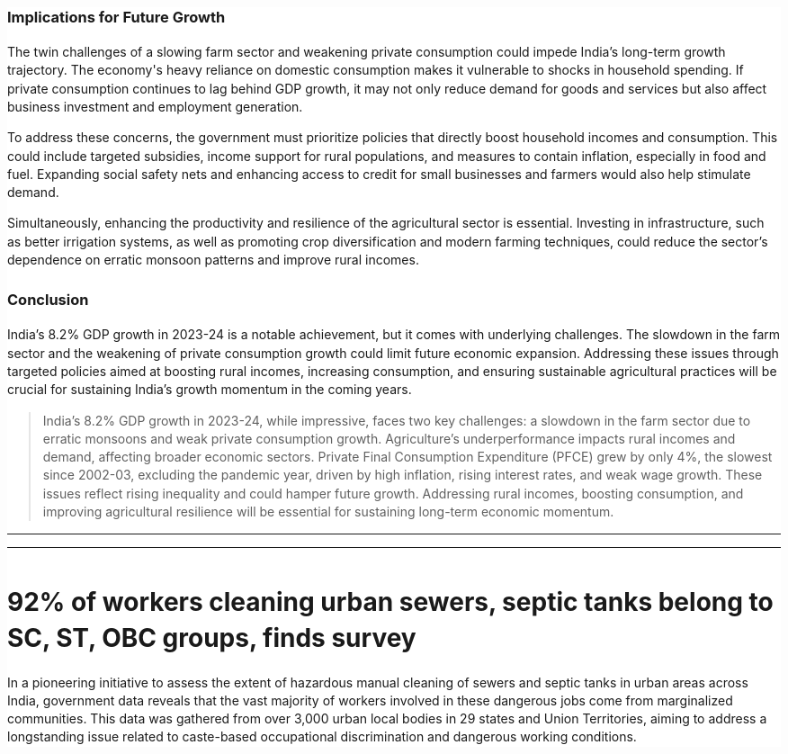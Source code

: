 

### Implications for Future Growth



The twin challenges of a slowing farm sector and weakening private consumption could impede India’s long-term growth trajectory. The economy's heavy reliance on domestic consumption makes it vulnerable to shocks in household spending. If private consumption continues to lag behind GDP growth, it may not only reduce demand for goods and services but also affect business investment and employment generation.



To address these concerns, the government must prioritize policies that directly boost household incomes and consumption. This could include targeted subsidies, income support for rural populations, and measures to contain inflation, especially in food and fuel. Expanding social safety nets and enhancing access to credit for small businesses and farmers would also help stimulate demand. 



Simultaneously, enhancing the productivity and resilience of the agricultural sector is essential. Investing in infrastructure, such as better irrigation systems, as well as promoting crop diversification and modern farming techniques, could reduce the sector’s dependence on erratic monsoon patterns and improve rural incomes.



### Conclusion



India’s 8.2% GDP growth in 2023-24 is a notable achievement, but it comes with underlying challenges. The slowdown in the farm sector and the weakening of private consumption growth could limit future economic expansion. Addressing these issues through targeted policies aimed at boosting rural incomes, increasing consumption, and ensuring sustainable agricultural practices will be crucial for sustaining India’s growth momentum in the coming years.

> India’s 8.2% GDP growth in 2023-24, while impressive, faces two key challenges: a slowdown in the farm sector due to erratic monsoons and weak private consumption growth. Agriculture’s underperformance impacts rural incomes and demand, affecting broader economic sectors. Private Final Consumption Expenditure (PFCE) grew by only 4%, the slowest since 2002-03, excluding the pandemic year, driven by high inflation, rising interest rates, and weak wage growth. These issues reflect rising inequality and could hamper future growth. Addressing rural incomes, boosting consumption, and improving agricultural resilience will be essential for sustaining long-term economic momentum.

---
---
# 92% of workers cleaning urban sewers, septic tanks belong to SC, ST, OBC groups, finds survey

In a pioneering initiative to assess the extent of hazardous manual cleaning of sewers and septic tanks in urban areas across India, government data reveals that the vast majority of workers involved in these dangerous jobs come from marginalized communities. This data was gathered from over 3,000 urban local bodies in 29 states and Union Territories, aiming to address a longstanding issue related to caste-based occupational discrimination and dangerous working conditions.
